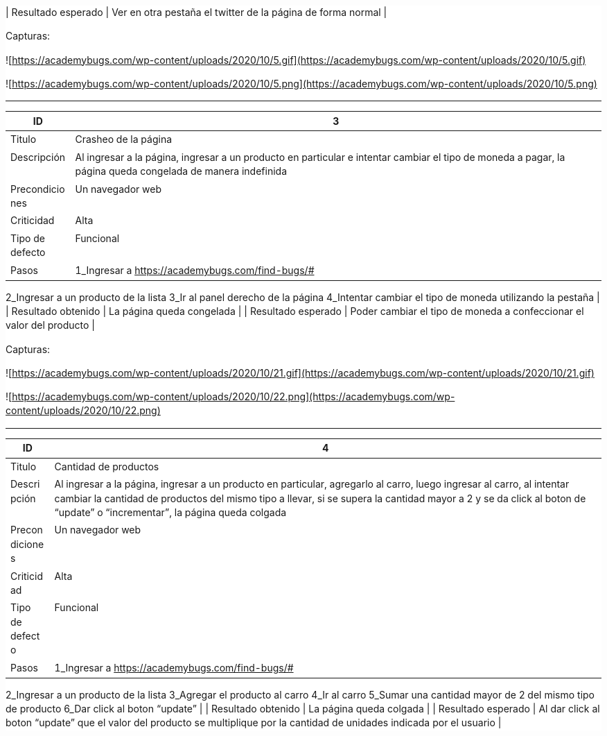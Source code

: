 | Resultado esperado | Ver en otra pestaña el twitter de la página de forma normal |

Capturas:

![https://academybugs.com/wp-content/uploads/2020/10/5.gif](https://academybugs.com/wp-content/uploads/2020/10/5.gif)

![https://academybugs.com/wp-content/uploads/2020/10/5.png](https://academybugs.com/wp-content/uploads/2020/10/5.png)

---

| ID | 3 |
| --- | --- |
| Titulo | Crasheo de la página |
| Descripción | Al ingresar a la página, ingresar a un producto en particular e intentar cambiar el tipo de moneda a pagar, la página queda congelada de manera indefinida |
| Precondiciones | Un navegador web |
| Criticidad | Alta |
| Tipo de defecto | Funcional |
| Pasos | 1_Ingresar a https://academybugs.com/find-bugs/#
2_Ingresar a un producto de la lista
3_Ir al panel derecho de la página
4_Intentar cambiar el tipo de moneda utilizando la pestaña |
| Resultado obtenido | La página queda congelada |
| Resultado esperado | Poder cambiar el tipo de moneda a confeccionar el valor del producto |

Capturas:

![https://academybugs.com/wp-content/uploads/2020/10/21.gif](https://academybugs.com/wp-content/uploads/2020/10/21.gif)

![https://academybugs.com/wp-content/uploads/2020/10/22.png](https://academybugs.com/wp-content/uploads/2020/10/22.png)

---

| ID | 4 |
| --- | --- |
| Titulo | Cantidad de productos |
| Descripción | Al ingresar a la página, ingresar a un producto en particular, agregarlo al carro, luego ingresar al carro, al intentar cambiar la cantidad de productos del mismo tipo a llevar, si se supera la cantidad mayor a 2 y se da click al boton de “update” o “incrementar”, la página queda colgada |
| Precondiciones | Un navegador web |
| Criticidad | Alta |
| Tipo de defecto | Funcional |
| Pasos | 1_Ingresar a https://academybugs.com/find-bugs/#
2_Ingresar a un producto de la lista
3_Agregar el producto al carro
4_Ir al carro
5_Sumar una cantidad mayor de 2 del mismo tipo de producto
6_Dar click al boton “update” |
| Resultado obtenido | La página queda colgada |
| Resultado esperado | Al dar click al boton “update” que el valor del producto se multiplique por la cantidad de unidades indicada por el usuario |
